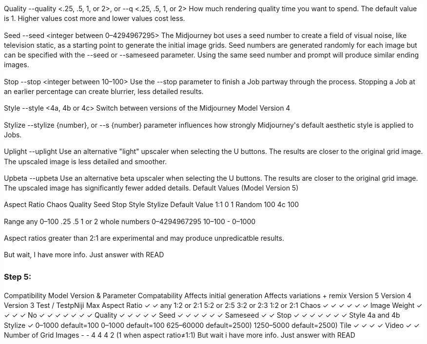Quality
--quality <.25, .5, 1, or 2>, or --q <.25, .5, 1, or 2> How much rendering quality time you want to spend. The default value is 1. Higher values cost
more and lower values cost less.

Seed
--seed <integer between 0–4294967295> The Midjourney bot uses a seed number to create a field of visual noise, like television static, as a starting point to generate the initial image grids. Seed numbers are generated randomly for each image but can be specified with the --seed or
--sameseed parameter. Using the same seed number and prompt will produce similar ending images.

Stop
--stop <integer between 10–100> Use the --stop parameter to finish a Job partway through the process. Stopping a Job at an earlier percentage can create blurrier, less detailed results.

Style
--style <4a, 4b or 4c> Switch between versions of the Midjourney Model Version 4

Stylize
--stylize {number}, or --s {number} parameter influences how strongly Midjourney's default aesthetic style is applied to Jobs.


Uplight
--uplight Use an alternative "light" upscaler when selecting the U buttons. The results are closer to the original grid image. The upscaled image is
less detailed and smoother.
    
Upbeta
--upbeta Use an alternative beta upscaler when selecting the U buttons. The results are closer to the original grid image. The upscaled image has
significantly fewer added details. Default Values (Model Version 5)

Aspect Ratio Chaos Quality Seed Stop Style Stylize
Default Value
1:1 0 1 Random 100 4c 100

Range
any 0–100 .25 .5 1 or 2 whole numbers 0–4294967295 10–100 - 0–1000

Aspect ratios greater than 2:1 are experimental and may produce unpredicatble results.
    
But wait, I have more info. Just answer with READ

### Step 5: 
    
Compatibility
Model Version & Parameter Compatability
Affects initial generation Affects variations + remix Version 5 Version 4 Version 3 Test / TestpNiji
Max Aspect Ratio ✓ ✓ any 1:2 or 2:1 5:2 or 2:5 3:2 or 2:3 1:2 or 2:1
Chaos ✓ ✓ ✓ ✓ ✓ ✓
Image Weight ✓ ✓ ✓ ✓
No ✓ ✓ ✓ ✓ ✓ ✓ ✓
Quality ✓ ✓ ✓ ✓ ✓
Seed ✓ ✓ ✓ ✓ ✓ ✓
Sameseed ✓ ✓
Stop ✓ ✓ ✓ ✓ ✓ ✓ ✓
Style 4a and 4b
Stylize ✓ 0–1000
default=100 0–1000
default=100 625–60000
default=2500) 1250–5000
default=2500)
Tile ✓ ✓ ✓ ✓
Video ✓ ✓
Number of Grid Images - - 4 4 4 2 (1 when aspect ratio≠1:1) But wait i have
more info. Just answer with READ
    